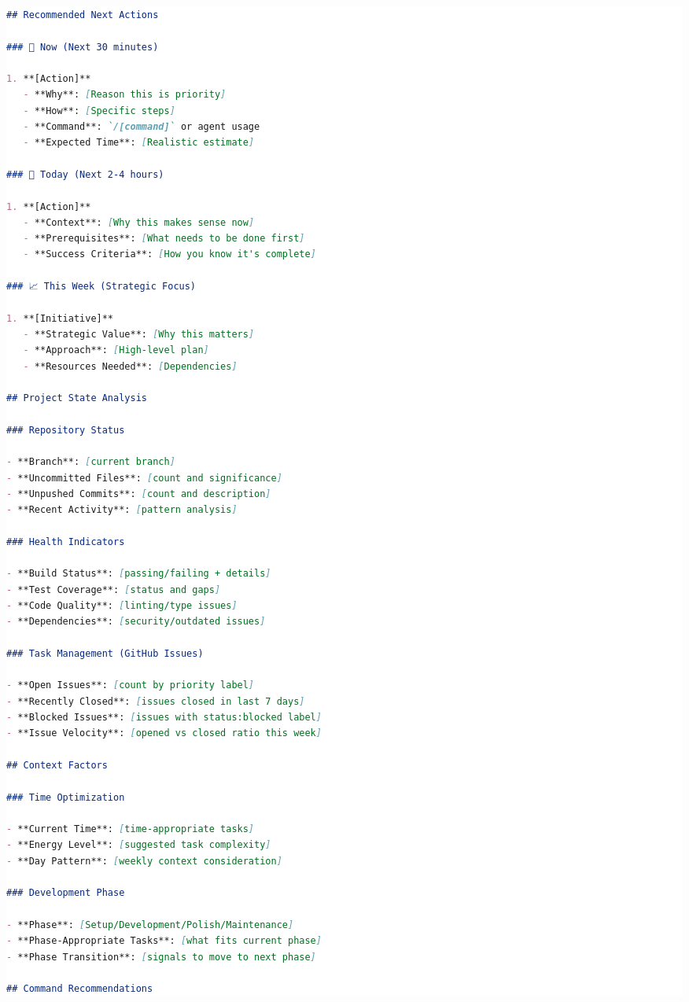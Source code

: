 ```markdown
## Recommended Next Actions

### 🎯 Now (Next 30 minutes)

1. **[Action]**
   - **Why**: [Reason this is priority]
   - **How**: [Specific steps]
   - **Command**: `/[command]` or agent usage
   - **Expected Time**: [Realistic estimate]

### 📅 Today (Next 2-4 hours)

1. **[Action]**
   - **Context**: [Why this makes sense now]
   - **Prerequisites**: [What needs to be done first]
   - **Success Criteria**: [How you know it's complete]

### 📈 This Week (Strategic Focus)

1. **[Initiative]**
   - **Strategic Value**: [Why this matters]
   - **Approach**: [High-level plan]
   - **Resources Needed**: [Dependencies]

## Project State Analysis

### Repository Status

- **Branch**: [current branch]
- **Uncommitted Files**: [count and significance]
- **Unpushed Commits**: [count and description]
- **Recent Activity**: [pattern analysis]

### Health Indicators

- **Build Status**: [passing/failing + details]
- **Test Coverage**: [status and gaps]
- **Code Quality**: [linting/type issues]
- **Dependencies**: [security/outdated issues]

### Task Management (GitHub Issues)

- **Open Issues**: [count by priority label]
- **Recently Closed**: [issues closed in last 7 days]
- **Blocked Issues**: [issues with status:blocked label]
- **Issue Velocity**: [opened vs closed ratio this week]

## Context Factors

### Time Optimization

- **Current Time**: [time-appropriate tasks]
- **Energy Level**: [suggested task complexity]
- **Day Pattern**: [weekly context consideration]

### Development Phase

- **Phase**: [Setup/Development/Polish/Maintenance]
- **Phase-Appropriate Tasks**: [what fits current phase]
- **Phase Transition**: [signals to move to next phase]

## Command Recommendations

```